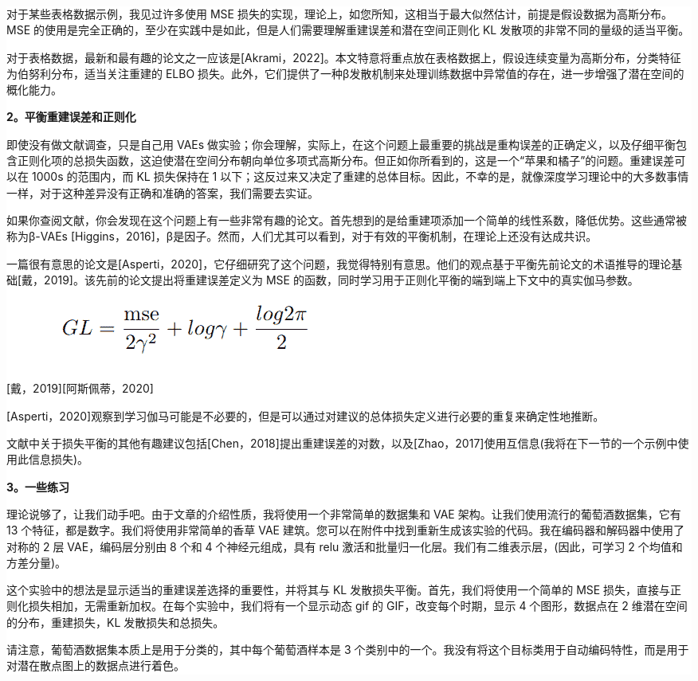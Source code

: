 对于某些表格数据示例，我见过许多使用 MSE 损失的实现，理论上，如您所知，这相当于最大似然估计，前提是假设数据为高斯分布。MSE 的使用是完全正确的，至少在实践中是如此，但是人们需要理解重建误差和潜在空间正则化 KL 发散项的非常不同的量级的适当平衡。

对于表格数据，最新和最有趣的论文之一应该是[Akrami，2022]。本文特意将重点放在表格数据上，假设连续变量为高斯分布，分类特征为伯努利分布，适当关注重建的 ELBO 损失。此外，它们提供了一种β发散机制来处理训练数据中异常值的存在，进一步增强了潜在空间的概化能力。

**2。平衡重建误差和正则化**

即使没有做文献调查，只是自己用 VAEs 做实验；你会理解，实际上，在这个问题上最重要的挑战是重构误差的正确定义，以及仔细平衡包含正则化项的总损失函数，这迫使潜在空间分布朝向单位多项式高斯分布。但正如你所看到的，这是一个“苹果和橘子”的问题。重建误差可以在 1000s 的范围内，而 KL 损失保持在 1 以下；这反过来又决定了重建的总体目标。因此，不幸的是，就像深度学习理论中的大多数事情一样，对于这种差异没有正确和准确的答案，我们需要去实证。

如果你查阅文献，你会发现在这个问题上有一些非常有趣的论文。首先想到的是给重建项添加一个简单的线性系数，降低优势。这些通常被称为β-VAEs [Higgins，2016]，β是因子。然而，人们尤其可以看到，对于有效的平衡机制，在理论上还没有达成共识。

一篇很有意思的论文是[Asperti，2020]，它仔细研究了这个问题，我觉得特别有意思。他们的观点基于平衡先前论文的术语推导的理论基础[戴，2019]。该先前的论文提出将重建误差定义为 MSE 的函数，同时学习用于正则化平衡的端到端上下文中的真实伽马参数。

![](img/3ad865013aa95a306c30ad2d950e68b8.png)

[戴，2019][阿斯佩蒂，2020]

[Asperti，2020]观察到学习伽马可能是不必要的，但是可以通过对建议的总体损失定义进行必要的重复来确定性地推断。

文献中关于损失平衡的其他有趣建议包括[Chen，2018]提出重建误差的对数，以及[Zhao，2017]使用互信息(我将在下一节的一个示例中使用此信息损失)。

**3。一些练习**

理论说够了，让我们动手吧。由于文章的介绍性质，我将使用一个非常简单的数据集和 VAE 架构。让我们使用流行的葡萄酒数据集，它有 13 个特征，都是数字。我们将使用非常简单的香草 VAE 建筑。您可以在附件中找到重新生成该实验的代码。我在编码器和解码器中使用了对称的 2 层 VAE，编码层分别由 8 个和 4 个神经元组成，具有 relu 激活和批量归一化层。我们有二维表示层，(因此，可学习 2 个均值和方差分量)。

这个实验中的想法是显示适当的重建误差选择的重要性，并将其与 KL 发散损失平衡。首先，我们将使用一个简单的 MSE 损失，直接与正则化损失相加，无需重新加权。在每个实验中，我们将有一个显示动态 gif 的 GIF，改变每个时期，显示 4 个图形，数据点在 2 维潜在空间的分布，重建损失，KL 发散损失和总损失。

请注意，葡萄酒数据集本质上是用于分类的，其中每个葡萄酒样本是 3 个类别中的一个。我没有将这个目标类用于自动编码特性，而是用于对潜在散点图上的数据点进行着色。
